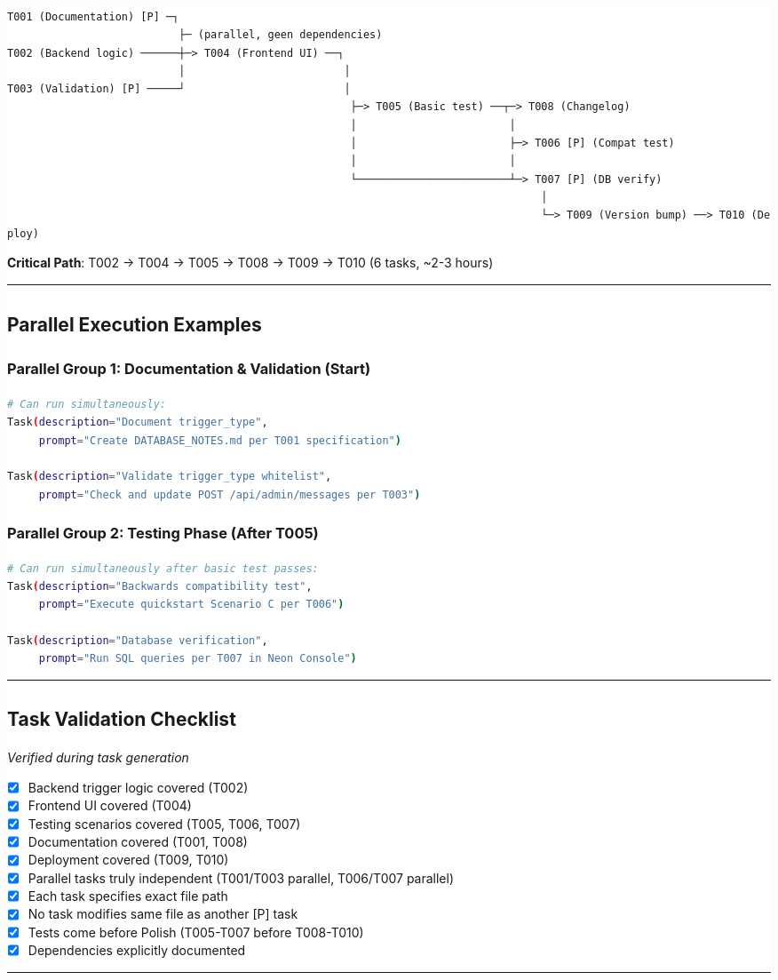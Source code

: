 ```
T001 (Documentation) [P] ─┐
                           ├─ (parallel, geen dependencies)
T002 (Backend logic) ──────┼─> T004 (Frontend UI) ──┐
                           │                         │
T003 (Validation) [P] ─────┘                         │
                                                      ├─> T005 (Basic test) ──┬─> T008 (Changelog)
                                                      │                        │
                                                      │                        ├─> T006 [P] (Compat test)
                                                      │                        │
                                                      └────────────────────────┴─> T007 [P] (DB verify)
                                                                                    │
                                                                                    └─> T009 (Version bump) ──> T010 (Deploy)
```

**Critical Path**: T002 → T004 → T005 → T008 → T009 → T010 (6 tasks, ~2-3 hours)

---

## Parallel Execution Examples

### Parallel Group 1: Documentation & Validation (Start)
```bash
# Can run simultaneously:
Task(description="Document trigger_type",
     prompt="Create DATABASE_NOTES.md per T001 specification")

Task(description="Validate trigger_type whitelist",
     prompt="Check and update POST /api/admin/messages per T003")
```

### Parallel Group 2: Testing Phase (After T005)
```bash
# Can run simultaneously after basic test passes:
Task(description="Backwards compatibility test",
     prompt="Execute quickstart Scenario C per T006")

Task(description="Database verification",
     prompt="Run SQL queries per T007 in Neon Console")
```

---

## Task Validation Checklist

*Verified during task generation*

- [x] Backend trigger logic covered (T002)
- [x] Frontend UI covered (T004)
- [x] Testing scenarios covered (T005, T006, T007)
- [x] Documentation covered (T001, T008)
- [x] Deployment covered (T009, T010)
- [x] Parallel tasks truly independent (T001/T003 parallel, T006/T007 parallel)
- [x] Each task specifies exact file path
- [x] No task modifies same file as another [P] task
- [x] Tests come before Polish (T005-T007 before T008-T010)
- [x] Dependencies explicitly documented

---
